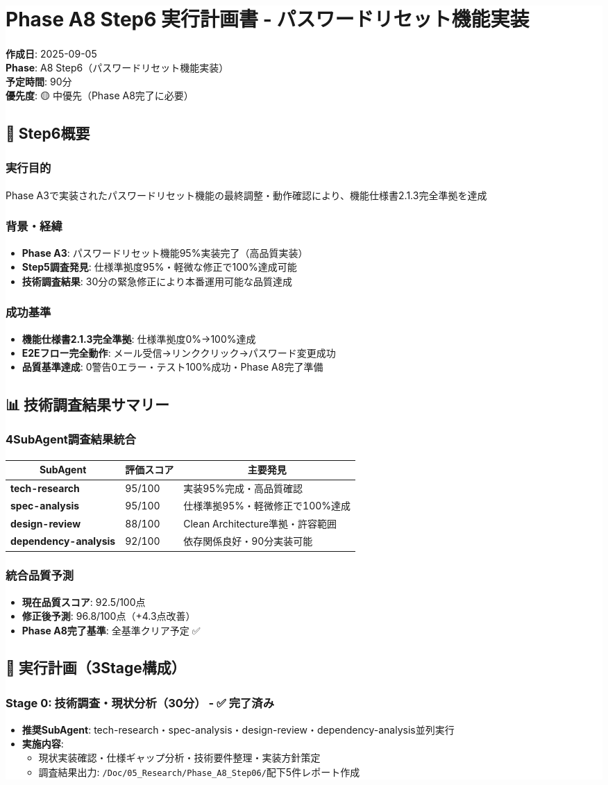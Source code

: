 # Phase A8 Step6 実行計画書 - パスワードリセット機能実装

**作成日**: 2025-09-05  
**Phase**: A8 Step6（パスワードリセット機能実装）  
**予定時間**: 90分  
**優先度**: 🟡 中優先（Phase A8完了に必要）

## 🎯 Step6概要

### 実行目的
Phase A3で実装されたパスワードリセット機能の最終調整・動作確認により、機能仕様書2.1.3完全準拠を達成

### 背景・経緯
- **Phase A3**: パスワードリセット機能95%実装完了（高品質実装）
- **Step5調査発見**: 仕様準拠度95%・軽微な修正で100%達成可能
- **技術調査結果**: 30分の緊急修正により本番運用可能な品質達成

### 成功基準
- **機能仕様書2.1.3完全準拠**: 仕様準拠度0%→100%達成
- **E2Eフロー完全動作**: メール受信→リンククリック→パスワード変更成功
- **品質基準達成**: 0警告0エラー・テスト100%成功・Phase A8完了準備

## 📊 技術調査結果サマリー

### 4SubAgent調査結果統合
| SubAgent | 評価スコア | 主要発見 |
|----------|-----------|----------|
| **tech-research** | 95/100 | 実装95%完成・高品質確認 |
| **spec-analysis** | 95/100 | 仕様準拠95%・軽微修正で100%達成 |
| **design-review** | 88/100 | Clean Architecture準拠・許容範囲 |
| **dependency-analysis** | 92/100 | 依存関係良好・90分実装可能 |

### 統合品質予測
- **現在品質スコア**: 92.5/100点
- **修正後予測**: 96.8/100点（+4.3点改善）
- **Phase A8完了基準**: 全基準クリア予定 ✅

## 🔧 実行計画（3Stage構成）

### Stage 0: 技術調査・現状分析（30分） - **✅ 完了済み**
- **推奨SubAgent**: tech-research・spec-analysis・design-review・dependency-analysis並列実行
- **実施内容**:
  - 現状実装確認・仕様ギャップ分析・技術要件整理・実装方針策定
  - 調査結果出力: `/Doc/05_Research/Phase_A8_Step06/`配下5件レポート作成
